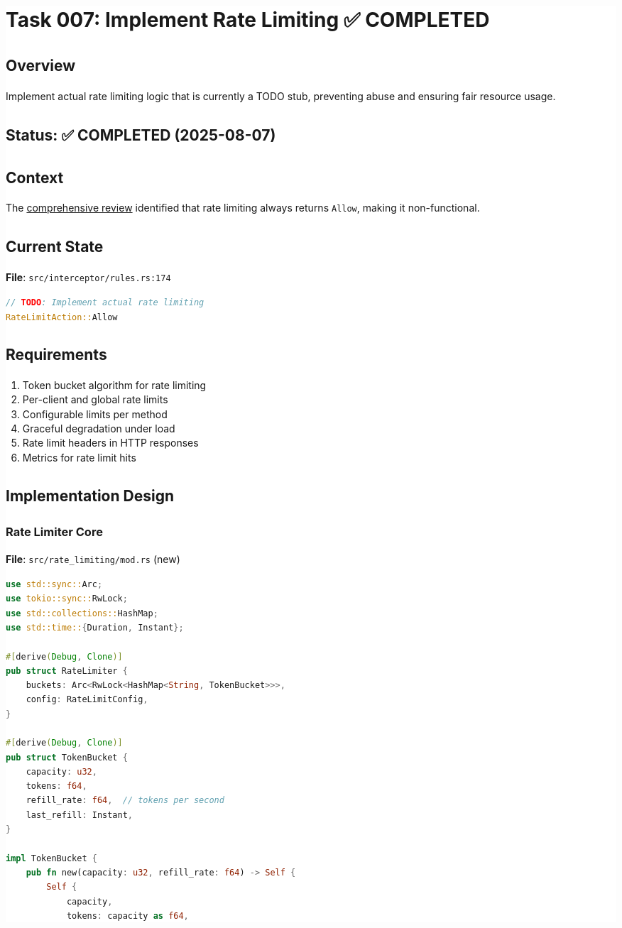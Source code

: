 # Task 007: Implement Rate Limiting ✅ COMPLETED

## Overview
Implement actual rate limiting logic that is currently a TODO stub, preventing abuse and ensuring fair resource usage.

## Status: ✅ COMPLETED (2025-08-07)

## Context
The [comprehensive review](../../reviews/shadowcat-comprehensive-review-2025-08-06.md) identified that rate limiting always returns `Allow`, making it non-functional.

## Current State

**File**: `src/interceptor/rules.rs:174`
```rust
// TODO: Implement actual rate limiting
RateLimitAction::Allow
```

## Requirements

1. Token bucket algorithm for rate limiting
2. Per-client and global rate limits
3. Configurable limits per method
4. Graceful degradation under load
5. Rate limit headers in HTTP responses
6. Metrics for rate limit hits

## Implementation Design

### Rate Limiter Core

**File**: `src/rate_limiting/mod.rs` (new)

```rust
use std::sync::Arc;
use tokio::sync::RwLock;
use std::collections::HashMap;
use std::time::{Duration, Instant};

#[derive(Debug, Clone)]
pub struct RateLimiter {
    buckets: Arc<RwLock<HashMap<String, TokenBucket>>>,
    config: RateLimitConfig,
}

#[derive(Debug, Clone)]
pub struct TokenBucket {
    capacity: u32,
    tokens: f64,
    refill_rate: f64,  // tokens per second
    last_refill: Instant,
}

impl TokenBucket {
    pub fn new(capacity: u32, refill_rate: f64) -> Self {
        Self {
            capacity,
            tokens: capacity as f64,
```
